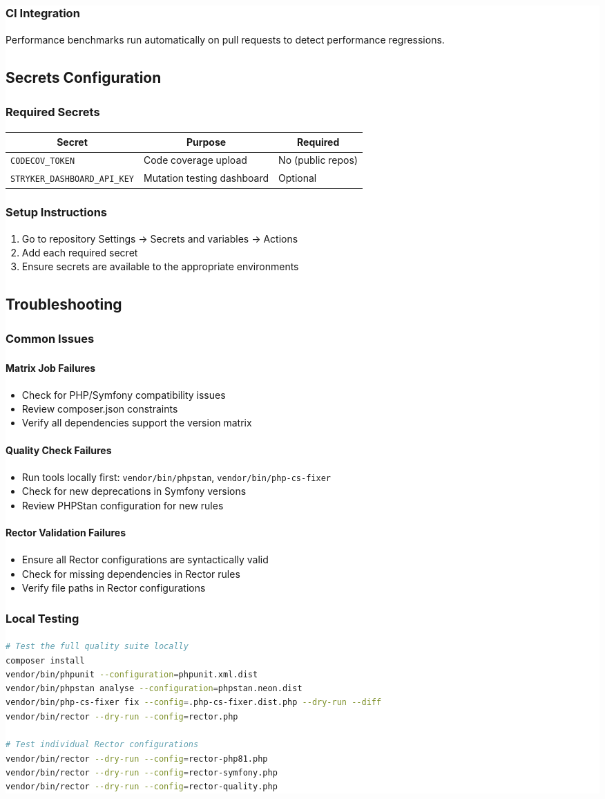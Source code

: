 ### CI Integration

Performance benchmarks run automatically on pull requests to detect performance regressions.

## Secrets Configuration

### Required Secrets

| Secret | Purpose | Required |
|--------|---------|----------|
| `CODECOV_TOKEN` | Code coverage upload | No (public repos) |
| `STRYKER_DASHBOARD_API_KEY` | Mutation testing dashboard | Optional |

### Setup Instructions

1. Go to repository Settings → Secrets and variables → Actions
2. Add each required secret
3. Ensure secrets are available to the appropriate environments

## Troubleshooting

### Common Issues

#### Matrix Job Failures
- Check for PHP/Symfony compatibility issues
- Review composer.json constraints
- Verify all dependencies support the version matrix

#### Quality Check Failures
- Run tools locally first: `vendor/bin/phpstan`, `vendor/bin/php-cs-fixer`
- Check for new deprecations in Symfony versions
- Review PHPStan configuration for new rules

#### Rector Validation Failures
- Ensure all Rector configurations are syntactically valid
- Check for missing dependencies in Rector rules
- Verify file paths in Rector configurations

### Local Testing

```bash
# Test the full quality suite locally
composer install
vendor/bin/phpunit --configuration=phpunit.xml.dist
vendor/bin/phpstan analyse --configuration=phpstan.neon.dist
vendor/bin/php-cs-fixer fix --config=.php-cs-fixer.dist.php --dry-run --diff
vendor/bin/rector --dry-run --config=rector.php

# Test individual Rector configurations
vendor/bin/rector --dry-run --config=rector-php81.php
vendor/bin/rector --dry-run --config=rector-symfony.php
vendor/bin/rector --dry-run --config=rector-quality.php
```
